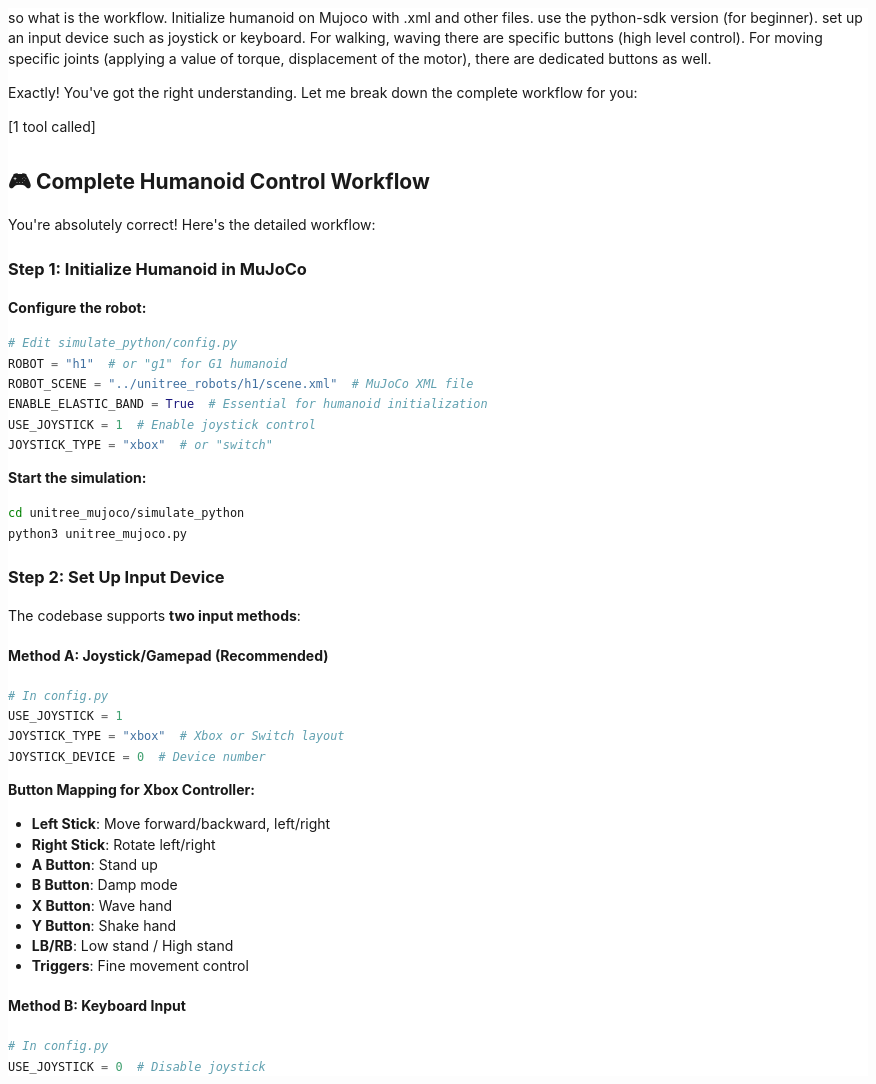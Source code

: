 so what is the workflow. Initialize humanoid on Mujoco with .xml and other files. use the python-sdk version (for beginner). set up an input device such as joystick or keyboard. For walking, waving there are specific buttons (high level control). For moving specific joints (applying a value of torque, displacement of the motor), there are dedicated buttons as well. 

Exactly! You've got the right understanding. Let me break down the complete workflow for you:


[1 tool called]

## 🎮 Complete Humanoid Control Workflow

You're absolutely correct! Here's the detailed workflow:

### **Step 1: Initialize Humanoid in MuJoCo**

**Configure the robot:**
```python
# Edit simulate_python/config.py
ROBOT = "h1"  # or "g1" for G1 humanoid
ROBOT_SCENE = "../unitree_robots/h1/scene.xml"  # MuJoCo XML file
ENABLE_ELASTIC_BAND = True  # Essential for humanoid initialization
USE_JOYSTICK = 1  # Enable joystick control
JOYSTICK_TYPE = "xbox"  # or "switch"
```

**Start the simulation:**
```bash
cd unitree_mujoco/simulate_python
python3 unitree_mujoco.py
```

### **Step 2: Set Up Input Device**

The codebase supports **two input methods**:

#### **Method A: Joystick/Gamepad (Recommended)**
```python
# In config.py
USE_JOYSTICK = 1
JOYSTICK_TYPE = "xbox"  # Xbox or Switch layout
JOYSTICK_DEVICE = 0  # Device number
```

**Button Mapping for Xbox Controller:**
- **Left Stick**: Move forward/backward, left/right
- **Right Stick**: Rotate left/right
- **A Button**: Stand up
- **B Button**: Damp mode
- **X Button**: Wave hand
- **Y Button**: Shake hand
- **LB/RB**: Low stand / High stand
- **Triggers**: Fine movement control

#### **Method B: Keyboard Input**
```python
# In config.py
USE_JOYSTICK = 0  # Disable joystick
```
